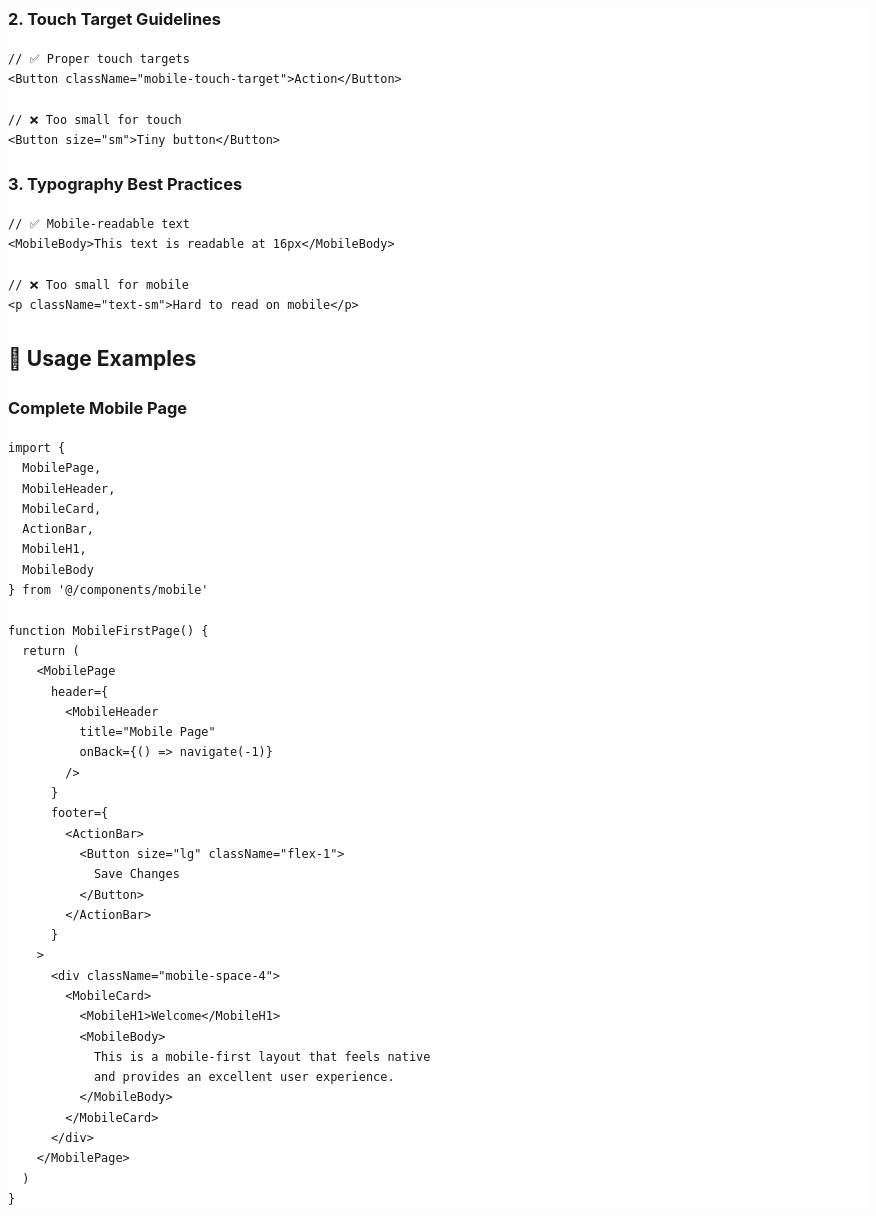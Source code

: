 ### 2. **Touch Target Guidelines**
```tsx
// ✅ Proper touch targets
<Button className="mobile-touch-target">Action</Button>

// ❌ Too small for touch
<Button size="sm">Tiny button</Button>
```

### 3. **Typography Best Practices**
```tsx
// ✅ Mobile-readable text
<MobileBody>This text is readable at 16px</MobileBody>

// ❌ Too small for mobile
<p className="text-sm">Hard to read on mobile</p>
```

## 🚀 Usage Examples

### Complete Mobile Page
```tsx
import {
  MobilePage,
  MobileHeader,
  MobileCard,
  ActionBar,
  MobileH1,
  MobileBody
} from '@/components/mobile'

function MobileFirstPage() {
  return (
    <MobilePage
      header={
        <MobileHeader
          title="Mobile Page"
          onBack={() => navigate(-1)}
        />
      }
      footer={
        <ActionBar>
          <Button size="lg" className="flex-1">
            Save Changes
          </Button>
        </ActionBar>
      }
    >
      <div className="mobile-space-4">
        <MobileCard>
          <MobileH1>Welcome</MobileH1>
          <MobileBody>
            This is a mobile-first layout that feels native
            and provides an excellent user experience.
          </MobileBody>
        </MobileCard>
      </div>
    </MobilePage>
  )
}
```
